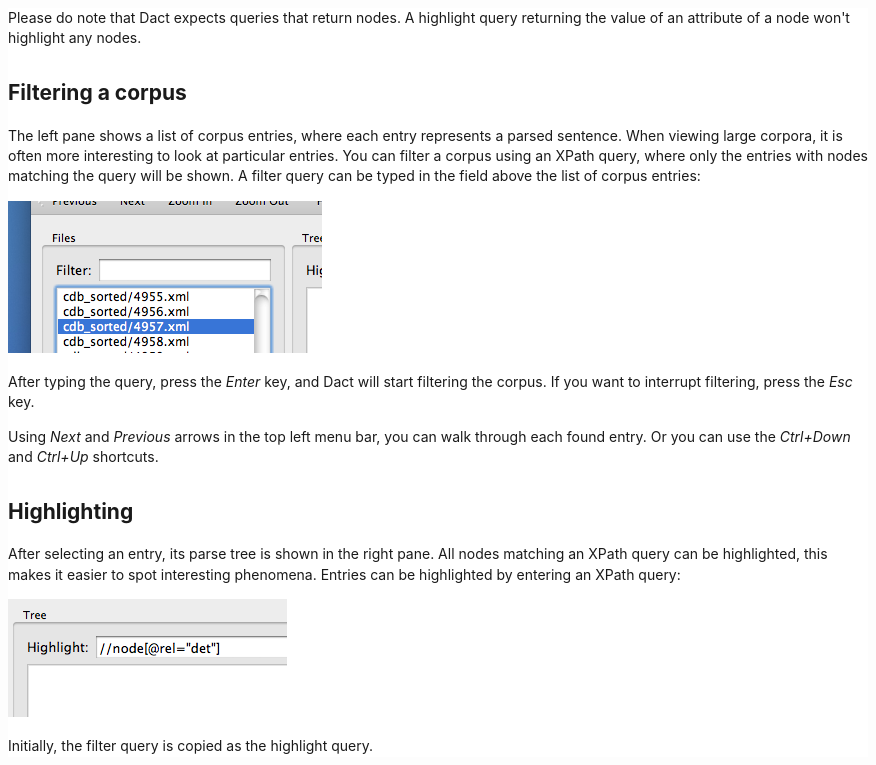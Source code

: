 Please do note that Dact expects queries that return nodes. A highlight query returning the value of an attribute of a node won't highlight any nodes.

## Filtering a corpus

The left pane shows a list of corpus entries, where each entry represents a parsed sentence. When viewing large corpora, it is often more interesting to look at particular entries. You can filter a corpus using an XPath query, where only the entries with nodes matching the query will be shown. A filter query can be typed in the field above the list of corpus entries:

![Filter entry](images/filter-entry.png)

After typing the query, press the *Enter* key, and Dact will start filtering the corpus. If you want to interrupt filtering, press the *Esc* key.

Using *Next* and *Previous* arrows in the top left menu bar, you can walk through each found entry. Or you can use the *Ctrl+Down* and *Ctrl+Up* shortcuts.

## Highlighting

After selecting an entry, its parse tree is shown in the right pane. All nodes matching an XPath query can be highlighted, this makes it easier to spot interesting phenomena. Entries can be highlighted by entering an XPath query:

![Highlight entry](images/highlight-entry.png)

Initially, the filter query is copied as the highlight query.
